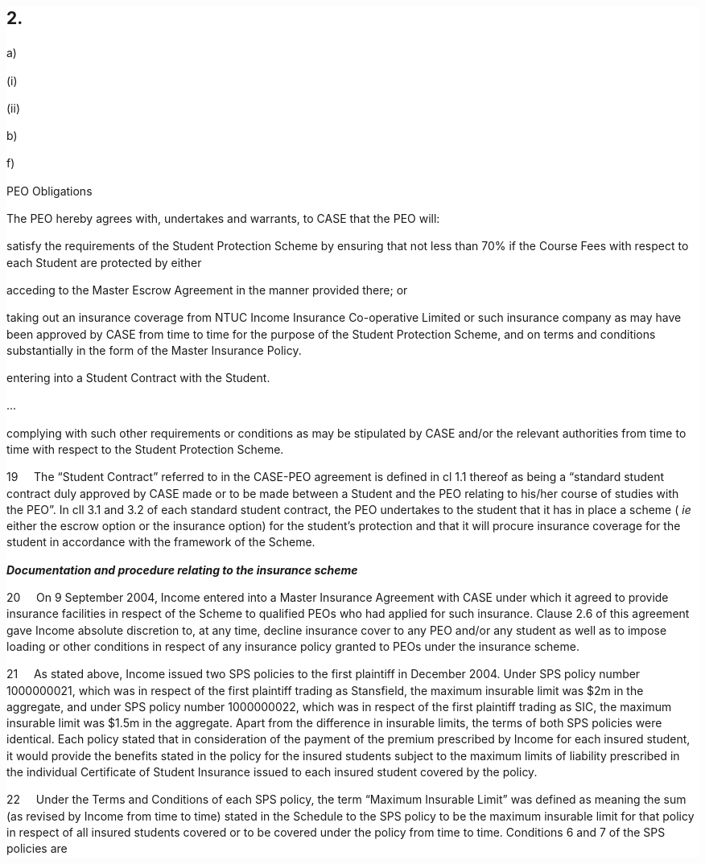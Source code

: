 ## 2. 

 a) 

 (i) 

 (ii) 

 b) 

 f) 

 PEO Obligations 

 The PEO hereby agrees with, undertakes and warrants, to CASE that the PEO will: 

 satisfy the requirements of the Student Protection Scheme by ensuring that not less than 70% if the Course Fees with respect to each Student are protected by either 

 acceding to the Master Escrow Agreement in the manner provided there; or 

 taking out an insurance coverage from NTUC Income Insurance Co-operative Limited or such insurance company as may have been approved by CASE from time to time for the purpose of the Student Protection Scheme, and on terms and conditions substantially in the form of the Master Insurance Policy. 

 entering into a Student Contract with the Student. 

 ... 

 complying with such other requirements or conditions as may be stipulated by CASE and/or the relevant authorities from time to time with respect to the Student Protection Scheme. 

19     The “Student Contract” referred to in the CASE-PEO agreement is defined in cl 1.1 thereof as being a “standard student contract duly approved by CASE made or to be made between a Student and the PEO relating to his/her course of studies with the PEO”. In cll 3.1 and 3.2 of each standard student contract, the PEO undertakes to the student that it has in place a scheme ( _ie_ either the escrow option or the insurance option) for the student’s protection and that it will procure insurance coverage for the student in accordance with the framework of the Scheme. 

**_Documentation and procedure relating to the insurance scheme_** 

20     On 9 September 2004, Income entered into a Master Insurance Agreement with CASE under which it agreed to provide insurance facilities in respect of the Scheme to qualified PEOs who had applied for such insurance. Clause 2.6 of this agreement gave Income absolute discretion to, at any time, decline insurance cover to any PEO and/or any student as well as to impose loading or other conditions in respect of any insurance policy granted to PEOs under the insurance scheme. 

21     As stated above, Income issued two SPS policies to the first plaintiff in December 2004. Under SPS policy number 1000000021, which was in respect of the first plaintiff trading as Stansfield, the maximum insurable limit was $2m in the aggregate, and under SPS policy number 1000000022, which was in respect of the first plaintiff trading as SIC, the maximum insurable limit was $1.5m in the aggregate. Apart from the difference in insurable limits, the terms of both SPS policies were identical. Each policy stated that in consideration of the payment of the premium prescribed by Income for each insured student, it would provide the benefits stated in the policy for the insured students subject to the maximum limits of liability prescribed in the individual Certificate of Student Insurance issued to each insured student covered by the policy. 

22     Under the Terms and Conditions of each SPS policy, the term “Maximum Insurable Limit” was defined as meaning the sum (as revised by Income from time to time) stated in the Schedule to the SPS policy to be the maximum insurable limit for that policy in respect of all insured students covered or to be covered under the policy from time to time. Conditions 6 and 7 of the SPS policies are 
